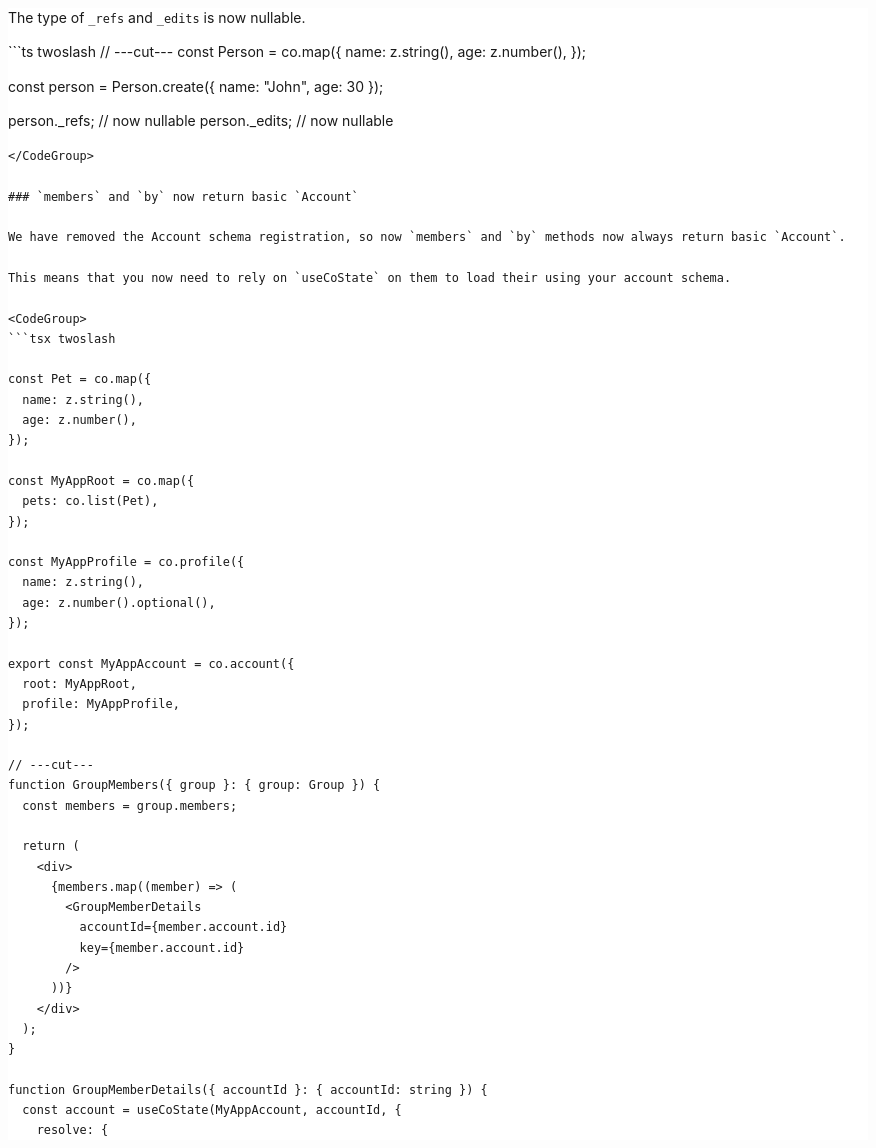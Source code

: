 The type of `_refs` and `_edits` is now nullable.

<CodeGroup>
```ts twoslash 
// ---cut---
const Person = co.map({
  name: z.string(),
  age: z.number(),
});

const person = Person.create({ name: "John", age: 30 });

person._refs; // now nullable
person._edits; // now nullable
``` 
</CodeGroup>

### `members` and `by` now return basic `Account`

We have removed the Account schema registration, so now `members` and `by` methods now always return basic `Account`.

This means that you now need to rely on `useCoState` on them to load their using your account schema.

<CodeGroup>
```tsx twoslash

const Pet = co.map({
  name: z.string(),
  age: z.number(),
});

const MyAppRoot = co.map({
  pets: co.list(Pet),
});

const MyAppProfile = co.profile({
  name: z.string(),
  age: z.number().optional(),
});

export const MyAppAccount = co.account({
  root: MyAppRoot,
  profile: MyAppProfile,
});

// ---cut---
function GroupMembers({ group }: { group: Group }) {
  const members = group.members;

  return (
    <div>
      {members.map((member) => (
        <GroupMemberDetails
          accountId={member.account.id}
          key={member.account.id}
        />
      ))}
    </div>
  );
}

function GroupMemberDetails({ accountId }: { accountId: string }) {
  const account = useCoState(MyAppAccount, accountId, {
    resolve: {
```